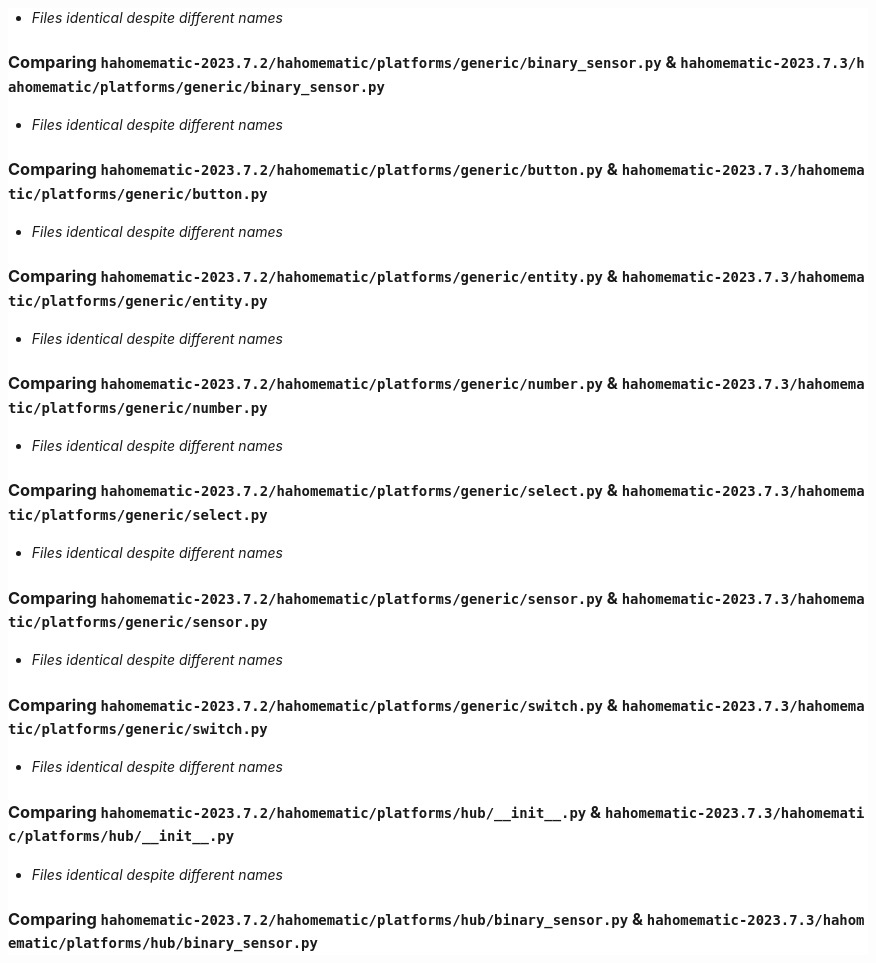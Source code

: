  * *Files identical despite different names*

### Comparing `hahomematic-2023.7.2/hahomematic/platforms/generic/binary_sensor.py` & `hahomematic-2023.7.3/hahomematic/platforms/generic/binary_sensor.py`

 * *Files identical despite different names*

### Comparing `hahomematic-2023.7.2/hahomematic/platforms/generic/button.py` & `hahomematic-2023.7.3/hahomematic/platforms/generic/button.py`

 * *Files identical despite different names*

### Comparing `hahomematic-2023.7.2/hahomematic/platforms/generic/entity.py` & `hahomematic-2023.7.3/hahomematic/platforms/generic/entity.py`

 * *Files identical despite different names*

### Comparing `hahomematic-2023.7.2/hahomematic/platforms/generic/number.py` & `hahomematic-2023.7.3/hahomematic/platforms/generic/number.py`

 * *Files identical despite different names*

### Comparing `hahomematic-2023.7.2/hahomematic/platforms/generic/select.py` & `hahomematic-2023.7.3/hahomematic/platforms/generic/select.py`

 * *Files identical despite different names*

### Comparing `hahomematic-2023.7.2/hahomematic/platforms/generic/sensor.py` & `hahomematic-2023.7.3/hahomematic/platforms/generic/sensor.py`

 * *Files identical despite different names*

### Comparing `hahomematic-2023.7.2/hahomematic/platforms/generic/switch.py` & `hahomematic-2023.7.3/hahomematic/platforms/generic/switch.py`

 * *Files identical despite different names*

### Comparing `hahomematic-2023.7.2/hahomematic/platforms/hub/__init__.py` & `hahomematic-2023.7.3/hahomematic/platforms/hub/__init__.py`

 * *Files identical despite different names*

### Comparing `hahomematic-2023.7.2/hahomematic/platforms/hub/binary_sensor.py` & `hahomematic-2023.7.3/hahomematic/platforms/hub/binary_sensor.py`
